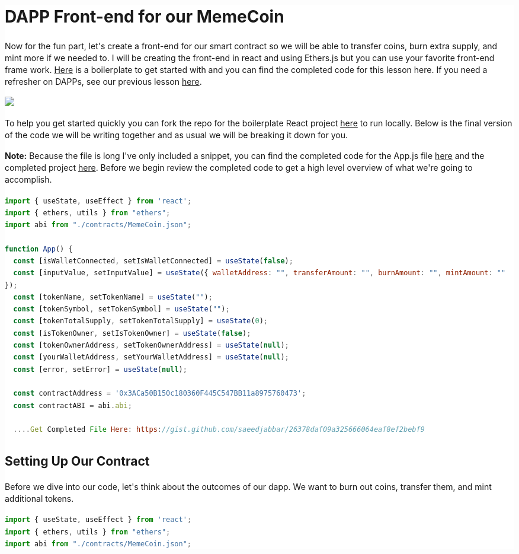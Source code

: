 # DAPP Front-end for our MemeCoin

Now for the fun part, let's create a front-end for our smart contract so we will be able to transfer coins, burn extra supply, and mint more if we needed to. I will be creating the front-end in react and using Ethers.js but you can use your favorite front-end frame work. [Here](https://github.com/CadenaDev/memecoin-dapp-boilerplate) is a boilerplate to get started with and you can find the completed code for this lesson here. If you need a refresher on DAPPs, see our previous lesson [here](https://app.cadena.dev/lesson/ethereum-101/lesson-eth-8/8).

![](https://cadena.incl.us/wp-content/uploads/2021/12/meme-coin-dapp-cadena.png)



To help you get started quickly you can fork the repo for the boilerplate React project [here](https://github.com/CadenaDev/bank-dapp-boilerplate) to run locally. Below is the final version of the code we will be writing together and as usual we will be breaking it down for you. 

**Note:** Because the file is long I've only included a snippet, you can find the completed code for the App.js file [here](https://gist.github.com/saeedjabbar/26378daf09a325666064eaf8ef2bebf9) and the completed project [here](https://github.com/CadenaDev/memecoin-dapp-completed). Before we begin review the completed code to get a high level overview of what we're going to accomplish.

```javascript
import { useState, useEffect } from 'react';
import { ethers, utils } from "ethers";
import abi from "./contracts/MemeCoin.json";

function App() {
  const [isWalletConnected, setIsWalletConnected] = useState(false);
  const [inputValue, setInputValue] = useState({ walletAddress: "", transferAmount: "", burnAmount: "", mintAmount: "" });
  const [tokenName, setTokenName] = useState("");
  const [tokenSymbol, setTokenSymbol] = useState("");
  const [tokenTotalSupply, setTokenTotalSupply] = useState(0);
  const [isTokenOwner, setIsTokenOwner] = useState(false);
  const [tokenOwnerAddress, setTokenOwnerAddress] = useState(null);
  const [yourWalletAddress, setYourWalletAddress] = useState(null);
  const [error, setError] = useState(null);

  const contractAddress = '0x3ACa50B150c180360F445C547BB11a8975760473';
  const contractABI = abi.abi;
  
  ....Get Completed File Here: https://gist.github.com/saeedjabbar/26378daf09a325666064eaf8ef2bebf9
```

## Setting Up Our Contract 

Before we dive into our code, let's think about the outcomes of our dapp. We want to burn out coins, transfer them, and mint additional tokens. 

```javascript
import { useState, useEffect } from 'react';
import { ethers, utils } from "ethers";
import abi from "./contracts/MemeCoin.json";
```
